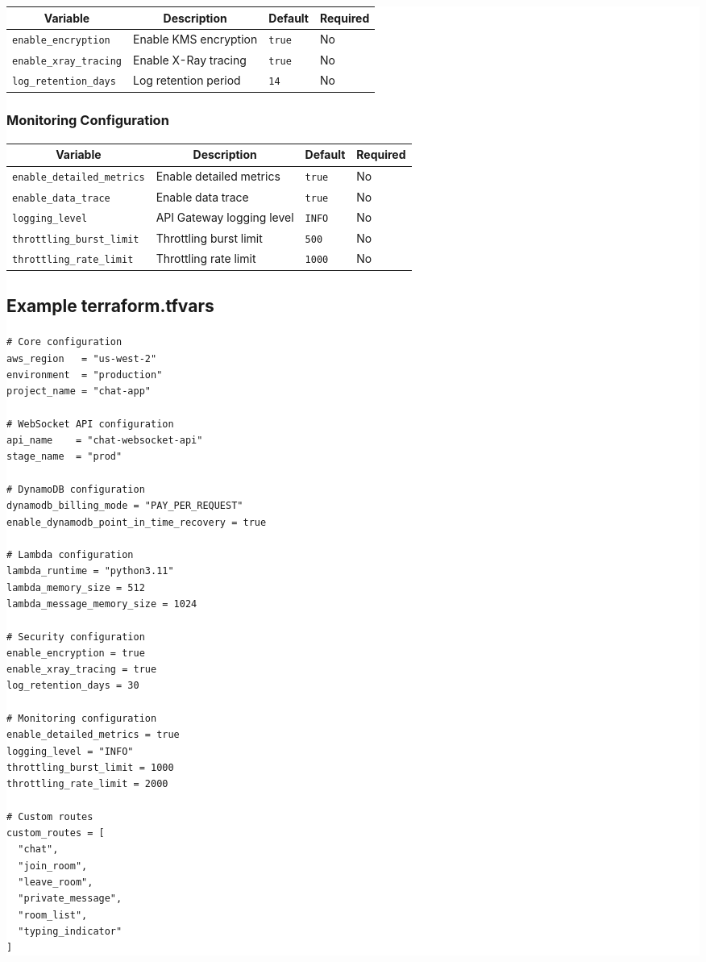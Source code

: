 | Variable | Description | Default | Required |
|----------|-------------|---------|----------|
| `enable_encryption` | Enable KMS encryption | `true` | No |
| `enable_xray_tracing` | Enable X-Ray tracing | `true` | No |
| `log_retention_days` | Log retention period | `14` | No |

### Monitoring Configuration

| Variable | Description | Default | Required |
|----------|-------------|---------|----------|
| `enable_detailed_metrics` | Enable detailed metrics | `true` | No |
| `enable_data_trace` | Enable data trace | `true` | No |
| `logging_level` | API Gateway logging level | `INFO` | No |
| `throttling_burst_limit` | Throttling burst limit | `500` | No |
| `throttling_rate_limit` | Throttling rate limit | `1000` | No |

## Example terraform.tfvars

```hcl
# Core configuration
aws_region   = "us-west-2"
environment  = "production"
project_name = "chat-app"

# WebSocket API configuration
api_name    = "chat-websocket-api"
stage_name  = "prod"

# DynamoDB configuration
dynamodb_billing_mode = "PAY_PER_REQUEST"
enable_dynamodb_point_in_time_recovery = true

# Lambda configuration
lambda_runtime = "python3.11"
lambda_memory_size = 512
lambda_message_memory_size = 1024

# Security configuration
enable_encryption = true
enable_xray_tracing = true
log_retention_days = 30

# Monitoring configuration
enable_detailed_metrics = true
logging_level = "INFO"
throttling_burst_limit = 1000
throttling_rate_limit = 2000

# Custom routes
custom_routes = [
  "chat",
  "join_room",
  "leave_room",
  "private_message",
  "room_list",
  "typing_indicator"
]

```